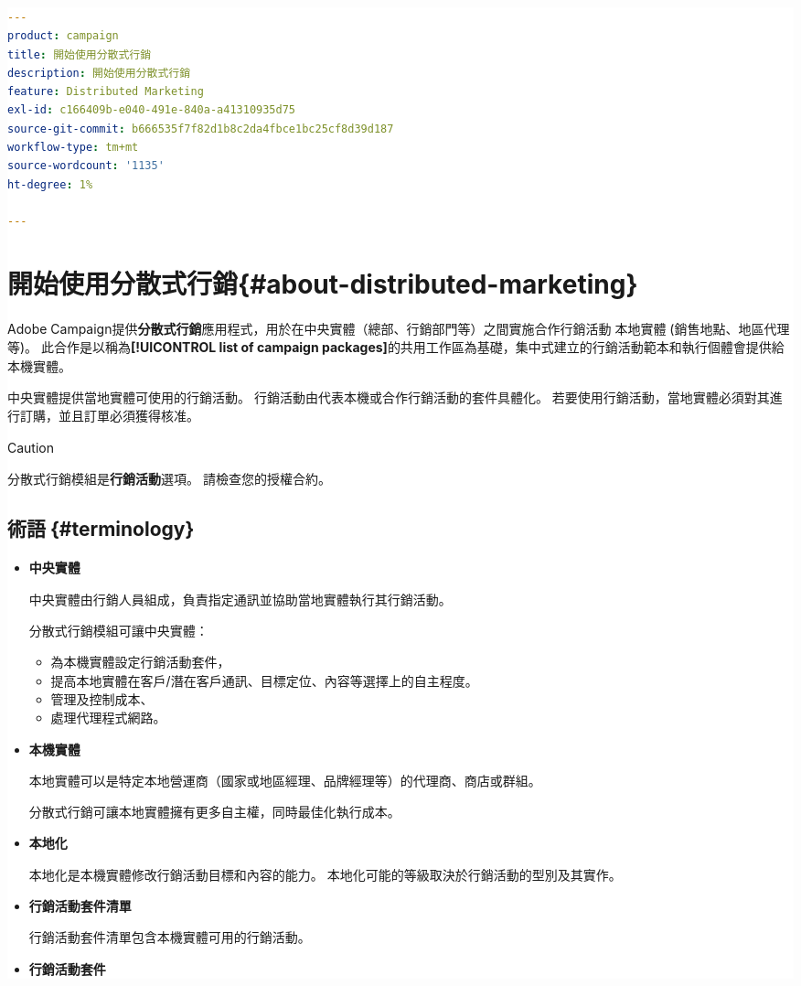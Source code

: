 ```yaml
---
product: campaign
title: 開始使用分散式行銷
description: 開始使用分散式行銷
feature: Distributed Marketing
exl-id: c166409b-e040-491e-840a-a41310935d75
source-git-commit: b666535f7f82d1b8c2da4fbce1bc25cf8d39d187
workflow-type: tm+mt
source-wordcount: '1135'
ht-degree: 1%

---
```


# 開始使用分散式行銷{#about-distributed-marketing}



Adobe Campaign提供&#x200B;**分散式行銷**&#x200B;應用程式，用於在中央實體（總部、行銷部門等）之間實施合作行銷活動 本地實體 (銷售地點、地區代理等)。 此合作是以稱為&#x200B;**[!UICONTROL list of campaign packages]**&#x200B;的共用工作區為基礎，集中式建立的行銷活動範本和執行個體會提供給本機實體。

中央實體提供當地實體可使用的行銷活動。 行銷活動由代表本機或合作行銷活動的套件具體化。 若要使用行銷活動，當地實體必須對其進行訂購，並且訂單必須獲得核准。

>[!CAUTION]
>
>分散式行銷模組是&#x200B;**行銷活動**&#x200B;選項。 請檢查您的授權合約。

## 術語 {#terminology}

* **中央實體**

  中央實體由行銷人員組成，負責指定通訊並協助當地實體執行其行銷活動。

  分散式行銷模組可讓中央實體：

   * 為本機實體設定行銷活動套件，
   * 提高本地實體在客戶/潛在客戶通訊、目標定位、內容等選擇上的自主程度。
   * 管理及控制成本、
   * 處理代理程式網路。

* **本機實體**

  本地實體可以是特定本地營運商（國家或地區經理、品牌經理等）的代理商、商店或群組。

  分散式行銷可讓本地實體擁有更多自主權，同時最佳化執行成本。

* **本地化**

  本地化是本機實體修改行銷活動目標和內容的能力。 本地化可能的等級取決於行銷活動的型別及其實作。

* **行銷活動套件清單**

  行銷活動套件清單包含本機實體可用的行銷活動。

* **行銷活動套件**
